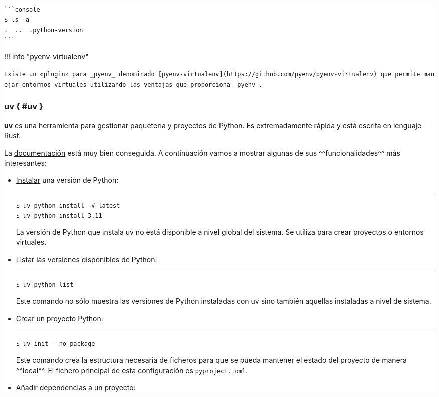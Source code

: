     ```console
    $ ls -a
    .  ..  .python-version
    ```

</div>

!!! info "pyenv-virtualenv"

    Existe un «plugin» para _pyenv_ denominado [pyenv-virtualenv](https://github.com/pyenv/pyenv-virtualenv) que permite manejar entornos virtuales utilizando las ventajas que proporciona _pyenv_.

### uv { #uv }

**uv** es una herramienta para gestionar paquetería y proyectos de Python. Es [extremadamente rápida](https://github.com/astral-sh/uv/blob/main/BENCHMARKS.md) y está escrita en lenguaje [Rust](https://www.rust-lang.org/es).

La [documentación](https://docs.astral.sh/uv/) está muy bien conseguida. A continuación vamos a mostrar algunas de sus ^^funcionalidades^^ más interesantes:

<div class="grid cards" markdown>

- [Instalar](https://docs.astral.sh/uv/concepts/python-versions/#installing-a-python-version) una versión de Python:

    ---
    ```console
    $ uv python install  # latest
    $ uv python install 3.11
    ```
    La versión de Python que instala uv no está disponible a nivel global del sistema. Se utiliza para crear proyectos o entornos virtuales.

- [Listar](https://docs.astral.sh/uv/concepts/python-versions/#viewing-available-python-versions) las versiones disponibles de Python:

    ---
    ```console
    $ uv python list
    ```
    Este comando no sólo muestra las versiones de Python instaladas con uv sino también aquellas instaladas a nivel de sistema.

- [Crear un proyecto](https://docs.astral.sh/uv/guides/projects/#creating-a-new-project) Python:

    ---
    ```console
    $ uv init --no-package
    ```
    Este comando crea la estructura necesaria de ficheros para que se pueda mantener el estado del proyecto de manera ^^local^^. El fichero principal de esta configuración es `pyproject.toml`.

- [Añadir dependencias](https://docs.astral.sh/uv/guides/projects/#managing-dependencies) a un proyecto:
